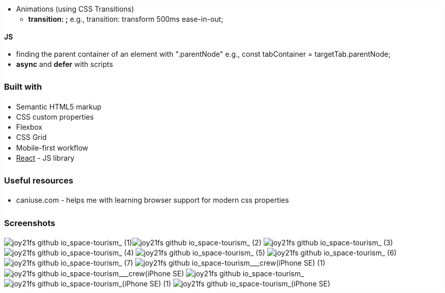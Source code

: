 - Animations (using CSS Transitions)
  - **transition: <property> <duration> <timing-function> <delay>;**
    e.g., transition: transform 500ms ease-in-out;

**JS**

- finding the parent container of an element with ".parentNode"
  e.g., const tabContainer = targetTab.parentNode;
- **async** and **defer** with scripts

### Built with

- Semantic HTML5 markup
- CSS custom properties
- Flexbox
- CSS Grid
- Mobile-first workflow
- [React](https://reactjs.org/) - JS library
    
### Useful resources

- caniuse.com - helps me with learning browser support for modern css properties
    
    
### Screenshots

![joy21fs github io_space-tourism_ (1)](https://user-images.githubusercontent.com/95619834/159518769-17a55f7b-2fb7-4c3f-9cd4-dbc787ee654a.png)![joy21fs github io_space-tourism_ (2)](https://user-images.githubusercontent.com/95619834/159518806-4eb43d0b-9b0b-4a2f-8720-cda6d6549dd8.png)
![joy21fs github io_space-tourism_ (3)](https://user-images.githubusercontent.com/95619834/159518817-e7d0bb50-c9c2-429d-99b4-cfc46cee5f6d.png)
![joy21fs github io_space-tourism_ (4)](https://user-images.githubusercontent.com/95619834/159518820-3cf8d351-0423-4140-91f1-e13a08256ed6.png)
![joy21fs github io_space-tourism_ (5)](https://user-images.githubusercontent.com/95619834/159518824-844e0274-3c64-48fa-ad90-4c36922aadd9.png)
![joy21fs github io_space-tourism_ (6)](https://user-images.githubusercontent.com/95619834/159518828-cf8d7198-ae46-43dd-a7a8-fa4d0b366774.png)
![joy21fs github io_space-tourism_ (7)](https://user-images.githubusercontent.com/95619834/159518833-c679bf95-0dd9-4a0e-b8e2-3ac5611a7e32.png)
![joy21fs github io_space-tourism___crew(iPhone SE) (1)](https://user-images.githubusercontent.com/95619834/159518843-87a9163a-6de1-44da-bfca-f8dd36e67999.png)
![joy21fs github io_space-tourism___crew(iPhone SE)](https://user-images.githubusercontent.com/95619834/159518850-942a6a51-2d95-427b-a53e-75dc85542ad1.png)
![joy21fs github io_space-tourism_](https://user-images.githubusercontent.com/95619834/159518857-dc1415aa-6f98-43cf-92cc-dc38bcc3819a.png)
![joy21fs github io_space-tourism_(iPhone SE) (1)](https://user-images.githubusercontent.com/95619834/159518866-cc0bfad7-c258-4ce0-bb32-ab9cddd22290.png)
![joy21fs github io_space-tourism_(iPhone SE)](https://user-images.githubusercontent.com/95619834/159518871-c1e82cb9-b43f-4b70-98e3-b0aacbb77236.png)
